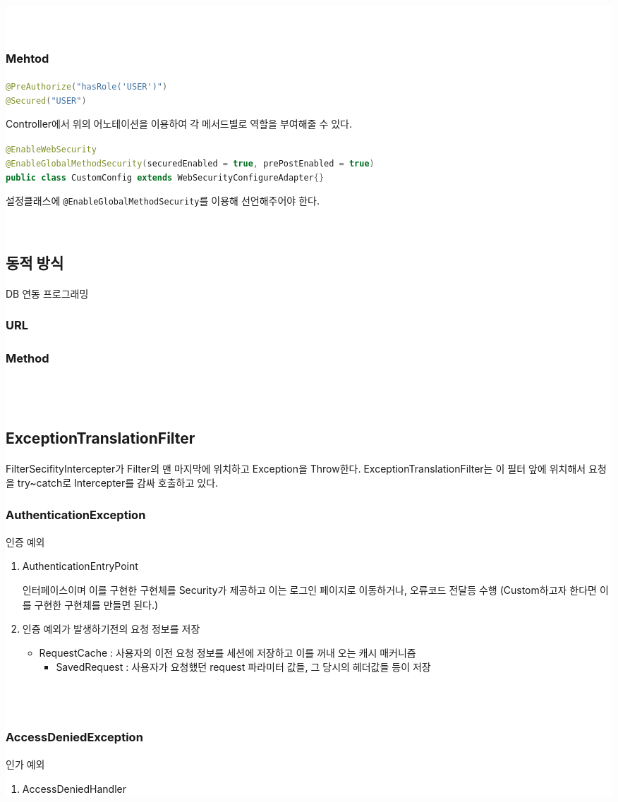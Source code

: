 <br><br>

### Mehtod

```java
@PreAuthorize("hasRole('USER')")
@Secured("USER")
```

Controller에서 위의 어노테이션을 이용하여 각 메서드별로 역할을 부여해줄 수 있다.

```java
@EnableWebSecurity
@EnableGlobalMethodSecurity(securedEnabled = true, prePostEnabled = true)
public class CustomConfig extends WebSecurityConfigureAdapter{}
```

설정클래스에 `@EnableGlobalMethodSecurity`를 이용해 선언해주어야 한다.

<br>

## 동적 방식

DB 연동 프로그래밍

### URL

### Method

<br><br>

## ExceptionTranslationFilter

FilterSecifityIntercepter가 Filter의 맨 마지막에 위치하고 Exception을 Throw한다. ExceptionTranslationFilter는 이 필터 앞에 위치해서 요청을 try~catch로 Intercepter를 감싸 호출하고 있다.

### AuthenticationException

인증 예외

1. AuthenticationEntryPoint

   인터페이스이며 이를 구현한 구현체를 Security가 제공하고 이는 로그인 페이지로 이동하거나, 오류코드 전달등 수행 (Custom하고자 한다면 이를 구현한 구현체를 만들면 된다.)

2. 인증 예외가 발생하기전의 요청 정보를 저장
   - RequestCache : 사용자의 이전 요청 정보를 세션에 저장하고 이를 꺼내 오는 캐시 매커니즘
     - SavedRequest : 사용자가 요청했던 request 파라미터 값들, 그 당시의 헤더값들 등이 저장

<br><br>

### AccessDeniedException

인가 예외

1. AccessDeniedHandler
